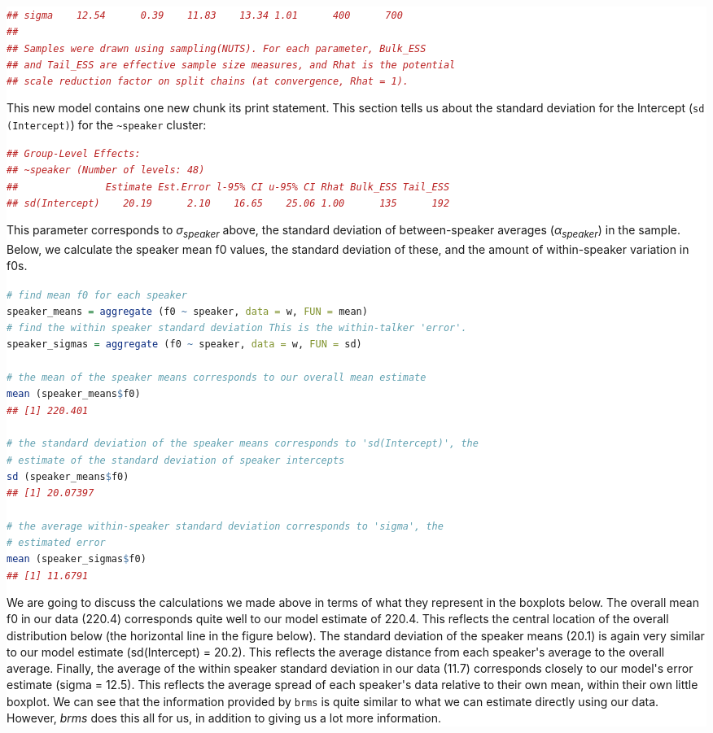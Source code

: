 ```r
## sigma    12.54      0.39    11.83    13.34 1.01      400      700
## 
## Samples were drawn using sampling(NUTS). For each parameter, Bulk_ESS
## and Tail_ESS are effective sample size measures, and Rhat is the potential
## scale reduction factor on split chains (at convergence, Rhat = 1).
```

This new model contains one new chunk its print statement. This section tells us about the standard deviation for the Intercept (`sd(Intercept)`) for the `~speaker` cluster:


```r
## Group-Level Effects: 
## ~speaker (Number of levels: 48) 
##               Estimate Est.Error l-95% CI u-95% CI Rhat Bulk_ESS Tail_ESS
## sd(Intercept)    20.19      2.10    16.65    25.06 1.00      135      192
```

This parameter corresponds to $\sigma_{speaker}$ above, the standard deviation of between-speaker averages ($\alpha_{speaker}$) in the sample. Below, we calculate the speaker mean f0 values, the standard deviation of these, and the amount of within-speaker variation in f0s. 


```r
# find mean f0 for each speaker
speaker_means = aggregate (f0 ~ speaker, data = w, FUN = mean) 
# find the within speaker standard deviation This is the within-talker 'error'.
speaker_sigmas = aggregate (f0 ~ speaker, data = w, FUN = sd) 

# the mean of the speaker means corresponds to our overall mean estimate
mean (speaker_means$f0)
## [1] 220.401

# the standard deviation of the speaker means corresponds to 'sd(Intercept)', the 
# estimate of the standard deviation of speaker intercepts
sd (speaker_means$f0)
## [1] 20.07397

# the average within-speaker standard deviation corresponds to 'sigma', the 
# estimated error
mean (speaker_sigmas$f0)
## [1] 11.6791
```

We are going to discuss the calculations we made above in terms of what they represent in the boxplots below. The overall mean f0 in our data (220.4) corresponds quite well to our model estimate of 220.4. This reflects the central location of the overall distribution below (the horizontal line in the figure below). The standard deviation of the speaker means (20.1) is again very similar to our model estimate (sd(Intercept) = 20.2). This reflects the average distance from each speaker's average to the overall average. Finally, the average of the within speaker standard deviation in our data (11.7) corresponds closely to our model's error estimate (sigma = 12.5). This reflects the average spread of each speaker's data relative to their own mean, within their own little boxplot. We can see that the information provided by `brms` is quite similar to what we can estimate directly using our data. However, *brms* does this all for us, in addition to giving us a lot more information. 
